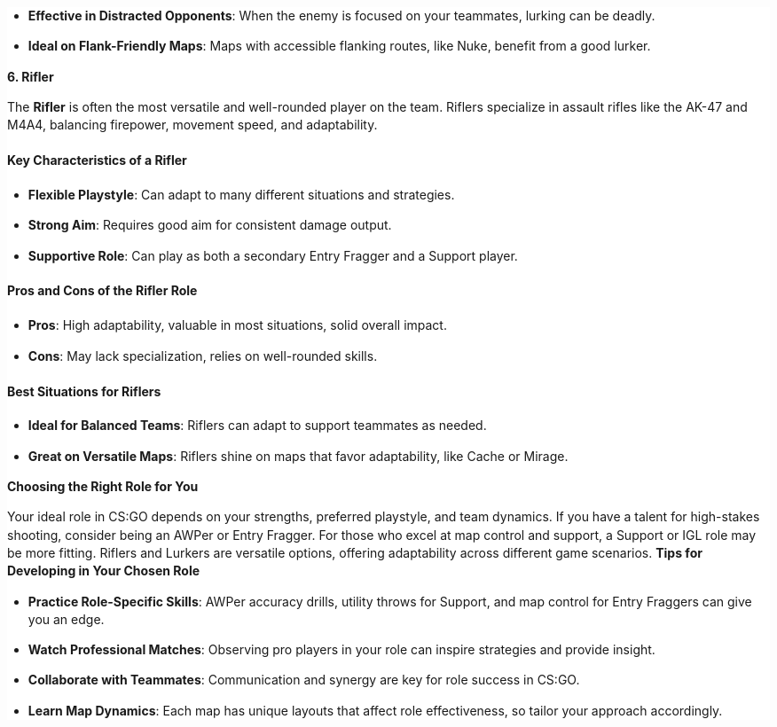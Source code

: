 
* **Effective in Distracted Opponents**: When the enemy is focused on your teammates, lurking can be deadly.

* **Ideal on Flank-Friendly Maps**: Maps with accessible flanking routes, like Nuke, benefit from a good lurker.




**6. Rifler**



The **Rifler** is often the most versatile and well-rounded player on the team. Riflers specialize in assault rifles like the AK-47 and M4A4, balancing firepower, movement speed, and adaptability.


#### **Key Characteristics of a Rifler**


* **Flexible Playstyle**: Can adapt to many different situations and strategies.

* **Strong Aim**: Requires good aim for consistent damage output.

* **Supportive Role**: Can play as both a secondary Entry Fragger and a Support player.



#### **Pros and Cons of the Rifler Role**


* **Pros**: High adaptability, valuable in most situations, solid overall impact.

* **Cons**: May lack specialization, relies on well-rounded skills.



#### **Best Situations for Riflers**


* **Ideal for Balanced Teams**: Riflers can adapt to support teammates as needed.

* **Great on Versatile Maps**: Riflers shine on maps that favor adaptability, like Cache or Mirage.

**Choosing the Right Role for You**



Your ideal role in CS:GO depends on your strengths, preferred playstyle, and team dynamics. If you have a talent for high-stakes shooting, consider being an AWPer or Entry Fragger. For those who excel at map control and support, a Support or IGL role may be more fitting. Riflers and Lurkers are versatile options, offering adaptability across different game scenarios.
**Tips for Developing in Your Chosen Role**


* **Practice Role-Specific Skills**: AWPer accuracy drills, utility throws for Support, and map control for Entry Fraggers can give you an edge.

* **Watch Professional Matches**: Observing pro players in your role can inspire strategies and provide insight.

* **Collaborate with Teammates**: Communication and synergy are key for role success in CS:GO.

* **Learn Map Dynamics**: Each map has unique layouts that affect role effectiveness, so tailor your approach accordingly.
